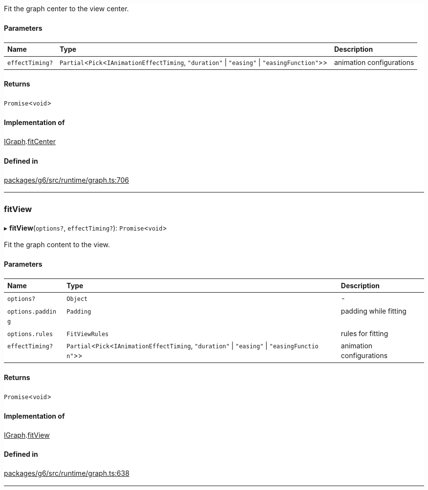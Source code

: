 Fit the graph center to the view center.

#### Parameters

| Name            | Type                                                                                            | Description              |
| :-------------- | :---------------------------------------------------------------------------------------------- | :----------------------- |
| `effectTiming?` | `Partial`<`Pick`<`IAnimationEffectTiming`, `"duration"` \| `"easing"` \| `"easingFunction"`\>\> | animation configurations |

#### Returns

`Promise`<`void`\>

#### Implementation of

[IGraph](../../interfaces/graph/IGraph.en.md).[fitCenter](../../interfaces/graph/IGraph.en.md#fitcenter)

#### Defined in

[packages/g6/src/runtime/graph.ts:706](https://github.com/antvis/G6/blob/61e525e59b/packages/g6/src/runtime/graph.ts#L706)

---

### fitView

▸ **fitView**(`options?`, `effectTiming?`): `Promise`<`void`\>

Fit the graph content to the view.

#### Parameters

| Name              | Type                                                                                            | Description              |
| :---------------- | :---------------------------------------------------------------------------------------------- | :----------------------- |
| `options?`        | `Object`                                                                                        | -                        |
| `options.padding` | `Padding`                                                                                       | padding while fitting    |
| `options.rules`   | `FitViewRules`                                                                                  | rules for fitting        |
| `effectTiming?`   | `Partial`<`Pick`<`IAnimationEffectTiming`, `"duration"` \| `"easing"` \| `"easingFunction"`\>\> | animation configurations |

#### Returns

`Promise`<`void`\>

#### Implementation of

[IGraph](../../interfaces/graph/IGraph.en.md).[fitView](../../interfaces/graph/IGraph.en.md#fitview)

#### Defined in

[packages/g6/src/runtime/graph.ts:638](https://github.com/antvis/G6/blob/61e525e59b/packages/g6/src/runtime/graph.ts#L638)

---